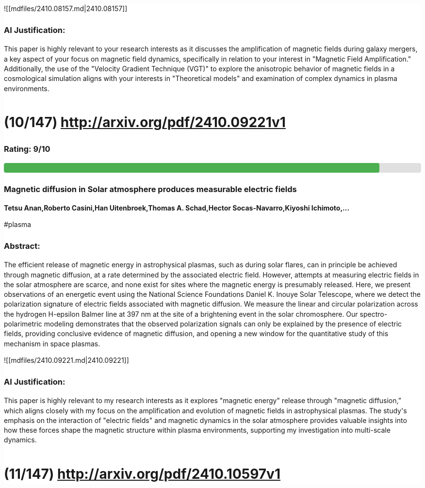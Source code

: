 
![[mdfiles/2410.08157.md|2410.08157]]
### AI Justification:
This paper is highly relevant to your research interests as it discusses the amplification of magnetic fields during galaxy mergers, a key aspect of your focus on magnetic field dynamics, specifically in relation to your interest in "Magnetic Field Amplification." Additionally, the use of the "Velocity Gradient Technique (VGT)" to explore the anisotropic behavior of magnetic fields in a cosmological simulation aligns with your interests in "Theoretical models" and examination of complex dynamics in plasma environments.
# (10/147) http://arxiv.org/pdf/2410.09221v1


### Rating: 9/10


<div style="width: 100%; background-color: #e0e0e0; border-radius: 4px; overflow: hidden;">
                <div style="width: 90%; background-color: #4caf50; height: 20px; border-radius: 4px;"></div>
            </div>


### Magnetic diffusion in Solar atmosphere produces measurable electric fields
**Tetsu Anan,Roberto Casini,Han Uitenbroek,Thomas A. Schad,Hector Socas-Navarro,Kiyoshi Ichimoto,...**


#plasma
### Abstract:
The efficient release of magnetic energy in astrophysical plasmas, such as during solar flares, can in principle be achieved through magnetic diffusion, at a rate determined by the associated electric field. However, attempts at measuring electric fields in the solar atmosphere are scarce, and none exist for sites where the magnetic energy is presumably released. Here, we present observations of an energetic event using the National Science Foundations Daniel K. Inouye Solar Telescope, where we detect the polarization signature of electric fields associated with magnetic diffusion. We measure the linear and circular polarization across the hydrogen H-epsilon Balmer line at 397 nm at the site of a brightening event in the solar chromosphere. Our spectro-polarimetric modeling demonstrates that the observed polarization signals can only be explained by the presence of electric fields, providing conclusive evidence of magnetic diffusion, and opening a new window for the quantitative study of this mechanism in space plasmas.


![[mdfiles/2410.09221.md|2410.09221]]
### AI Justification:
This paper is highly relevant to my research interests as it explores "magnetic energy" release through "magnetic diffusion,” which aligns closely with my focus on the amplification and evolution of magnetic fields in astrophysical plasmas. The study's emphasis on the interaction of "electric fields" and magnetic dynamics in the solar atmosphere provides valuable insights into how these forces shape the magnetic structure within plasma environments, supporting my investigation into multi-scale dynamics.
# (11/147) http://arxiv.org/pdf/2410.10597v1
